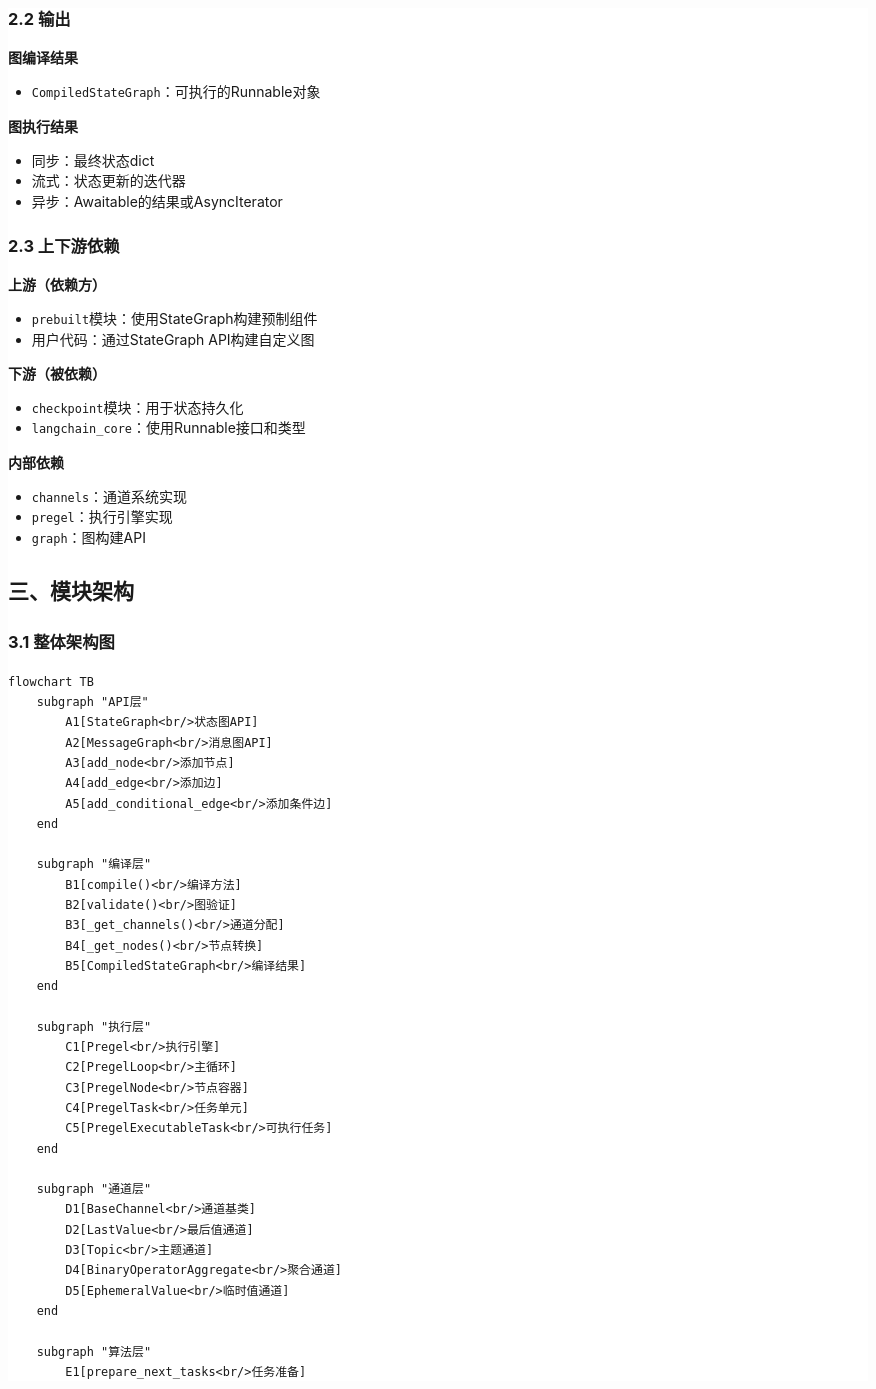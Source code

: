 ### 2.2 输出

**图编译结果**
- `CompiledStateGraph`：可执行的Runnable对象

**图执行结果**
- 同步：最终状态dict
- 流式：状态更新的迭代器
- 异步：Awaitable的结果或AsyncIterator

### 2.3 上下游依赖

**上游（依赖方）**
- `prebuilt`模块：使用StateGraph构建预制组件
- 用户代码：通过StateGraph API构建自定义图

**下游（被依赖）**
- `checkpoint`模块：用于状态持久化
- `langchain_core`：使用Runnable接口和类型

**内部依赖**
- `channels`：通道系统实现
- `pregel`：执行引擎实现
- `graph`：图构建API

## 三、模块架构

### 3.1 整体架构图

```mermaid
flowchart TB
    subgraph "API层"
        A1[StateGraph<br/>状态图API]
        A2[MessageGraph<br/>消息图API]
        A3[add_node<br/>添加节点]
        A4[add_edge<br/>添加边]
        A5[add_conditional_edge<br/>添加条件边]
    end
    
    subgraph "编译层"
        B1[compile()<br/>编译方法]
        B2[validate()<br/>图验证]
        B3[_get_channels()<br/>通道分配]
        B4[_get_nodes()<br/>节点转换]
        B5[CompiledStateGraph<br/>编译结果]
    end
    
    subgraph "执行层"
        C1[Pregel<br/>执行引擎]
        C2[PregelLoop<br/>主循环]
        C3[PregelNode<br/>节点容器]
        C4[PregelTask<br/>任务单元]
        C5[PregelExecutableTask<br/>可执行任务]
    end
    
    subgraph "通道层"
        D1[BaseChannel<br/>通道基类]
        D2[LastValue<br/>最后值通道]
        D3[Topic<br/>主题通道]
        D4[BinaryOperatorAggregate<br/>聚合通道]
        D5[EphemeralValue<br/>临时值通道]
    end
    
    subgraph "算法层"
        E1[prepare_next_tasks<br/>任务准备]
```